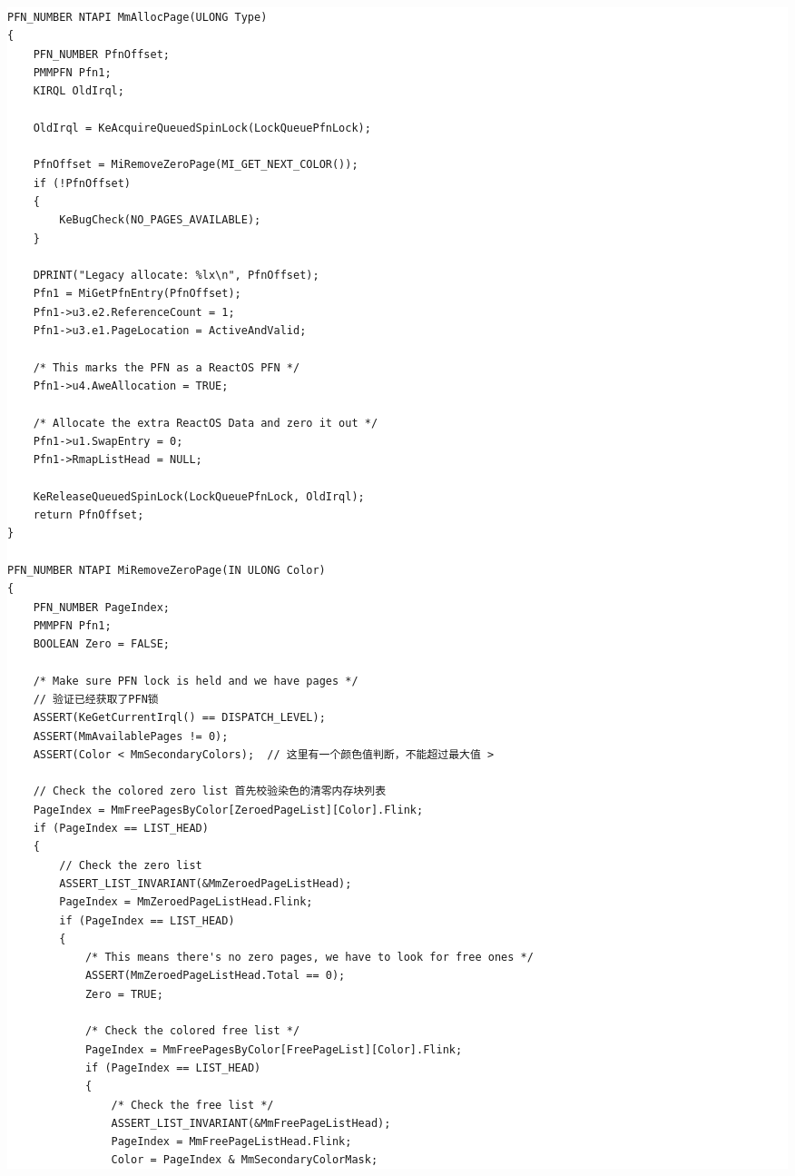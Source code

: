 ```
PFN_NUMBER NTAPI MmAllocPage(ULONG Type)
{
    PFN_NUMBER PfnOffset;
    PMMPFN Pfn1;
    KIRQL OldIrql;

    OldIrql = KeAcquireQueuedSpinLock(LockQueuePfnLock);

    PfnOffset = MiRemoveZeroPage(MI_GET_NEXT_COLOR());
    if (!PfnOffset)
    {
        KeBugCheck(NO_PAGES_AVAILABLE);
    }

    DPRINT("Legacy allocate: %lx\n", PfnOffset);
    Pfn1 = MiGetPfnEntry(PfnOffset);
    Pfn1->u3.e2.ReferenceCount = 1;
    Pfn1->u3.e1.PageLocation = ActiveAndValid;

    /* This marks the PFN as a ReactOS PFN */
    Pfn1->u4.AweAllocation = TRUE;

    /* Allocate the extra ReactOS Data and zero it out */
    Pfn1->u1.SwapEntry = 0;
    Pfn1->RmapListHead = NULL;

    KeReleaseQueuedSpinLock(LockQueuePfnLock, OldIrql);
    return PfnOffset;
}

PFN_NUMBER NTAPI MiRemoveZeroPage(IN ULONG Color)
{
    PFN_NUMBER PageIndex;
    PMMPFN Pfn1;
    BOOLEAN Zero = FALSE;

    /* Make sure PFN lock is held and we have pages */
    // 验证已经获取了PFN锁
    ASSERT(KeGetCurrentIrql() == DISPATCH_LEVEL);
    ASSERT(MmAvailablePages != 0);
    ASSERT(Color < MmSecondaryColors);	// 这里有一个颜色值判断，不能超过最大值 >

    // Check the colored zero list 首先校验染色的清零内存块列表
    PageIndex = MmFreePagesByColor[ZeroedPageList][Color].Flink;
    if (PageIndex == LIST_HEAD)
    {
        // Check the zero list
        ASSERT_LIST_INVARIANT(&MmZeroedPageListHead);
        PageIndex = MmZeroedPageListHead.Flink;
        if (PageIndex == LIST_HEAD)
        {
            /* This means there's no zero pages, we have to look for free ones */
            ASSERT(MmZeroedPageListHead.Total == 0);
            Zero = TRUE;

            /* Check the colored free list */
            PageIndex = MmFreePagesByColor[FreePageList][Color].Flink;
            if (PageIndex == LIST_HEAD)
            {
                /* Check the free list */
                ASSERT_LIST_INVARIANT(&MmFreePageListHead);
                PageIndex = MmFreePageListHead.Flink;
                Color = PageIndex & MmSecondaryColorMask;
```